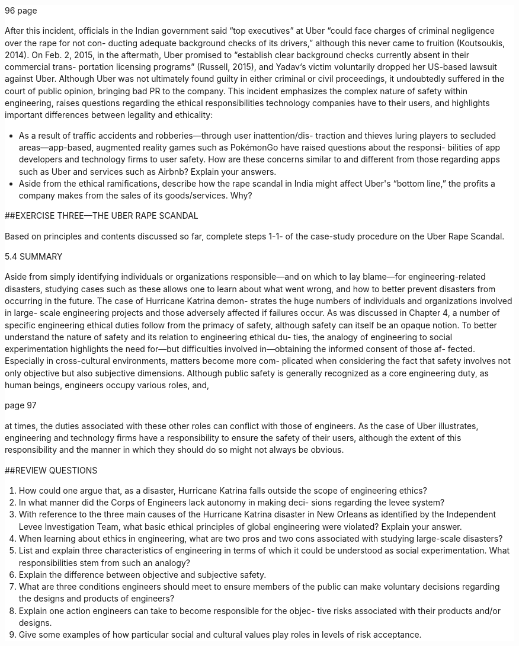 96  page

After this incident, officials in the Indian government said “top executives” at Uber “could face charges of criminal negligence over the rape for not con- ducting adequate background checks of its drivers,” although this never came to fruition (Koutsoukis, 2014). On Feb. 2, 2015, in the aftermath, Uber promised to “establish clear background checks currently absent in their commercial trans- portation licensing programs” (Russell, 2015), and Yadav‘s victim voluntarily dropped her US-based lawsuit against Uber. Although Uber was not ultimately found guilty in either criminal or civil proceedings, it undoubtedly suffered in the court of public opinion, bringing bad PR to the company.
This incident emphasizes the complex nature of safety within engineering, raises questions regarding the ethical responsibilities technology companies have to their users, and highlights important differences between legality and ethicality:

- As a result of traffic accidents and robberies—through user inattention/dis- traction and thieves luring players to secluded areas—app-based, augmented reality games such as PokémonGo have raised questions about the responsi- bilities of app developers and technology firms to user safety. How are these concerns similar to and different from those regarding apps such as Uber and services such as Airbnb? Explain your answers.
- Aside from the ethical ramiﬁcations, describe how the rape scandal in India might affect Uber's “bottom line,” the proﬁts a company makes from the sales of its goods/services. Why?

##EXERCISE THREE—THE UBER RAPE SCANDAL

Based on principles and contents discussed so far, complete steps 1-1- of the case-study procedure on the Uber Rape Scandal.

5.4 SUMMARY

Aside from simply identifying individuals or organizations responsible—and on which to lay blame—for engineering-related disasters, studying cases such as these allows one to learn about what went wrong, and how to better prevent disasters from occurring in the future. The case of Hurricane Katrina demon- strates the huge numbers of individuals and organizations involved in large- scale engineering projects and those adversely affected if failures occur. As was discussed in Chapter 4, a number of specific engineering ethical duties follow from the primacy of safety, although safety can itself be an opaque notion. To better understand the nature of safety and its relation to engineering ethical du- ties, the analogy of engineering to social experimentation highlights the need for—but difficulties involved in—obtaining the informed consent of those af- fected. Especially in cross-cultural environments, matters become more com- plicated when considering the fact that safety involves not only objective but also subjective dimensions. Although public safety is generally recognized as a core engineering duty, as human beings, engineers occupy various roles, and,

page  97

at times, the duties associated with these other roles can conﬂict with those of engineers. As the case of Uber illustrates, engineering and technology ﬁrms have a responsibility to ensure the safety of their users, although the extent of this responsibility and the manner in which they should do so might not always be obvious.

##REVIEW QUESTIONS

1. How could one argue that, as a disaster, Hurricane Katrina falls outside the scope of engineering ethics?
2. In what manner did the Corps of Engineers lack autonomy in making deci- sions regarding the levee system?
3. With reference to the three main causes of the Hurricane Katrina disaster in New Orleans as identiﬁed by the Independent Levee Investigation Team, what basic ethical principles of global engineering were violated? Explain your answer.
4. When learning about ethics in engineering, what are two pros and two cons associated with studying large-scale disasters?
5. List and explain three characteristics of engineering in terms of which it could be understood as social experimentation. What responsibilities stem from such an analogy?
6. Explain the difference between objective and subjective safety.
7. What are three conditions engineers should meet to ensure members of the public can make voluntary decisions regarding the designs and products of engineers?
8. Explain one action engineers can take to become responsible for the objec- tive risks associated with their products and/or designs.
9. Give some examples of how particular social and cultural values play roles in levels of risk acceptance.